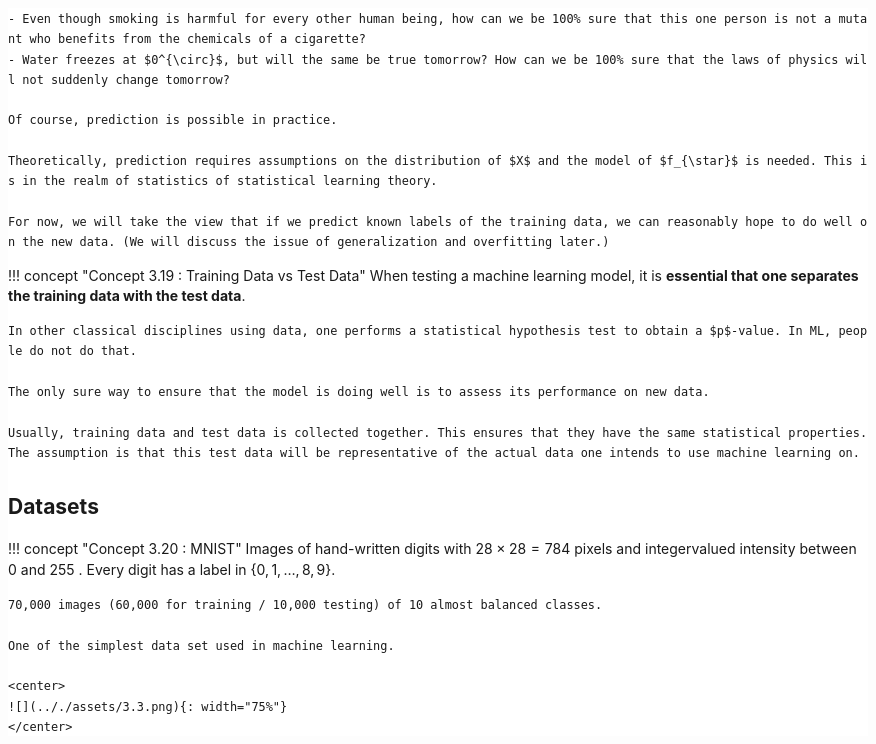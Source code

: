     - Even though smoking is harmful for every other human being, how can we be 100% sure that this one person is not a mutant who benefits from the chemicals of a cigarette?
    - Water freezes at $0^{\circ}$, but will the same be true tomorrow? How can we be 100% sure that the laws of physics will not suddenly change tomorrow?

    Of course, prediction is possible in practice.

    Theoretically, prediction requires assumptions on the distribution of $X$ and the model of $f_{\star}$ is needed. This is in the realm of statistics of statistical learning theory.

    For now, we will take the view that if we predict known labels of the training data, we can reasonably hope to do well on the new data. (We will discuss the issue of generalization and overfitting later.)

!!! concept "Concept 3.19 <a id="concept-3-19"></a>: Training Data vs Test Data"
    When testing a machine learning model, it is **essential that one separates the training data with the test data**.

    In other classical disciplines using data, one performs a statistical hypothesis test to obtain a $p$-value. In ML, people do not do that.

    The only sure way to ensure that the model is doing well is to assess its performance on new data.

    Usually, training data and test data is collected together. This ensures that they have the same statistical properties. The assumption is that this test data will be representative of the actual data one intends to use machine learning on.

## Datasets

!!! concept "Concept 3.20 <a id="concept-3-20"></a>: MNIST"
    Images of hand-written digits with $28 \times 28=784$ pixels and integervalued intensity between 0 and 255 . Every digit has a label in $\{0,1, \ldots, 8,9\}$.

    70,000 images (60,000 for training / 10,000 testing) of 10 almost balanced classes.

    One of the simplest data set used in machine learning.

    <center>
    ![](.././assets/3.3.png){: width="75%"}
    </center>
